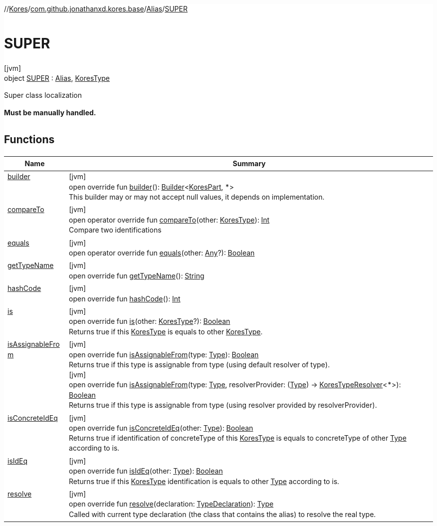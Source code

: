 //[Kores](../../../../index.md)/[com.github.jonathanxd.kores.base](../../index.md)/[Alias](../index.md)/[SUPER](index.md)

# SUPER

[jvm]\
object [SUPER](index.md) : [Alias](../index.md), [KoresType](../../../com.github.jonathanxd.kores.type/-kores-type/index.md)

Super class localization

**Must be manually handled.**

## Functions

| Name | Summary |
|---|---|
| [builder](../../../com.github.jonathanxd.kores/-kores-part/builder.md) | [jvm]<br>open override fun [builder](../../../com.github.jonathanxd.kores/-kores-part/builder.md)(): [Builder](../../../com.github.jonathanxd.kores.builder/-builder/index.md)<[KoresPart](../../../com.github.jonathanxd.kores/-kores-part/index.md), *><br>This builder may or may not accept null values, it depends on implementation. |
| [compareTo](../../../com.github.jonathanxd.kores.type/-kores-type/compare-to.md) | [jvm]<br>open operator override fun [compareTo](../../../com.github.jonathanxd.kores.type/-kores-type/compare-to.md)(other: [KoresType](../../../com.github.jonathanxd.kores.type/-kores-type/index.md)): [Int](https://kotlinlang.org/api/latest/jvm/stdlib/kotlin/-int/index.html)<br>Compare two identifications |
| [equals](equals.md) | [jvm]<br>open operator override fun [equals](equals.md)(other: [Any](https://kotlinlang.org/api/latest/jvm/stdlib/kotlin/-any/index.html)?): [Boolean](https://kotlinlang.org/api/latest/jvm/stdlib/kotlin/-boolean/index.html) |
| [getTypeName](../../../com.github.jonathanxd.kores.type/-kores-type/get-type-name.md) | [jvm]<br>open override fun [getTypeName](../../../com.github.jonathanxd.kores.type/-kores-type/get-type-name.md)(): [String](https://kotlinlang.org/api/latest/jvm/stdlib/kotlin/-string/index.html) |
| [hashCode](hash-code.md) | [jvm]<br>open override fun [hashCode](hash-code.md)(): [Int](https://kotlinlang.org/api/latest/jvm/stdlib/kotlin/-int/index.html) |
| [is](../../../com.github.jonathanxd.kores.type/-kores-type/is.md) | [jvm]<br>open override fun [is](../../../com.github.jonathanxd.kores.type/-kores-type/is.md)(other: [KoresType](../../../com.github.jonathanxd.kores.type/-kores-type/index.md)?): [Boolean](https://kotlinlang.org/api/latest/jvm/stdlib/kotlin/-boolean/index.html)<br>Returns true if this [KoresType](../../../com.github.jonathanxd.kores.type/-kores-type/index.md) is equals to other [KoresType](../../../com.github.jonathanxd.kores.type/-kores-type/index.md). |
| [isAssignableFrom](../../../com.github.jonathanxd.kores.type/-kores-type/is-assignable-from.md) | [jvm]<br>open override fun [isAssignableFrom](../../../com.github.jonathanxd.kores.type/-kores-type/is-assignable-from.md)(type: [Type](https://docs.oracle.com/javase/8/docs/api/java/lang/reflect/Type.html)): [Boolean](https://kotlinlang.org/api/latest/jvm/stdlib/kotlin/-boolean/index.html)<br>Returns true if this type is assignable from type (using default resolver of type).<br>[jvm]<br>open override fun [isAssignableFrom](../../../com.github.jonathanxd.kores.type/-kores-type/is-assignable-from.md)(type: [Type](https://docs.oracle.com/javase/8/docs/api/java/lang/reflect/Type.html), resolverProvider: ([Type](https://docs.oracle.com/javase/8/docs/api/java/lang/reflect/Type.html)) -> [KoresTypeResolver](../../../com.github.jonathanxd.kores.type/-kores-type-resolver/index.md)<*>): [Boolean](https://kotlinlang.org/api/latest/jvm/stdlib/kotlin/-boolean/index.html)<br>Returns true if this type is assignable from type (using resolver provided by resolverProvider). |
| [isConcreteIdEq](../../../com.github.jonathanxd.kores.type/-kores-type/is-concrete-id-eq.md) | [jvm]<br>open override fun [isConcreteIdEq](../../../com.github.jonathanxd.kores.type/-kores-type/is-concrete-id-eq.md)(other: [Type](https://docs.oracle.com/javase/8/docs/api/java/lang/reflect/Type.html)): [Boolean](https://kotlinlang.org/api/latest/jvm/stdlib/kotlin/-boolean/index.html)<br>Returns true if identification of concreteType of this [KoresType](../../../com.github.jonathanxd.kores.type/-kores-type/index.md) is equals to concreteType of other [Type](https://docs.oracle.com/javase/8/docs/api/java/lang/reflect/Type.html) according to is. |
| [isIdEq](../../../com.github.jonathanxd.kores.type/-kores-type/is-id-eq.md) | [jvm]<br>open override fun [isIdEq](../../../com.github.jonathanxd.kores.type/-kores-type/is-id-eq.md)(other: [Type](https://docs.oracle.com/javase/8/docs/api/java/lang/reflect/Type.html)): [Boolean](https://kotlinlang.org/api/latest/jvm/stdlib/kotlin/-boolean/index.html)<br>Returns true if this [KoresType](../../../com.github.jonathanxd.kores.type/-kores-type/index.md) identification is equals to other [Type](https://docs.oracle.com/javase/8/docs/api/java/lang/reflect/Type.html) according to is. |
| [resolve](resolve.md) | [jvm]<br>open override fun [resolve](resolve.md)(declaration: [TypeDeclaration](../../-type-declaration/index.md)): [Type](https://docs.oracle.com/javase/8/docs/api/java/lang/reflect/Type.html)<br>Called with current type declaration (the class that contains the alias) to resolve the real type. |